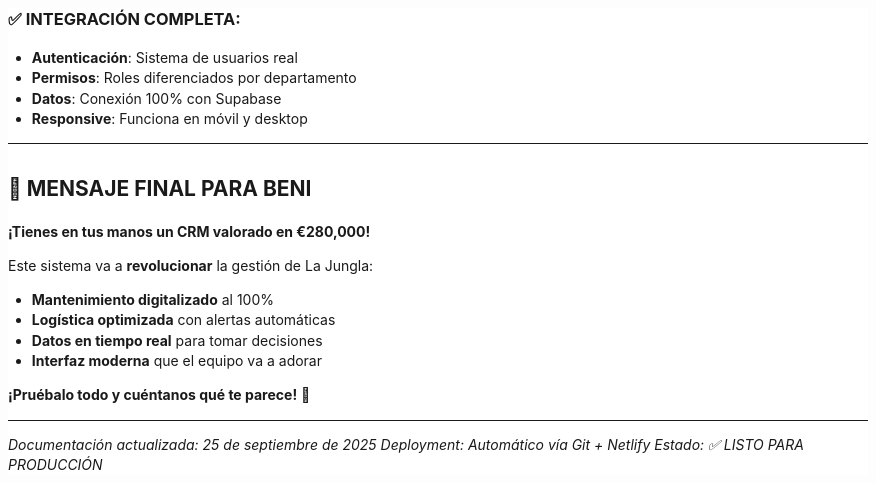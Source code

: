 ### ✅ **INTEGRACIÓN COMPLETA:**
- **Autenticación**: Sistema de usuarios real
- **Permisos**: Roles diferenciados por departamento
- **Datos**: Conexión 100% con Supabase
- **Responsive**: Funciona en móvil y desktop

---

## 🎯 **MENSAJE FINAL PARA BENI**

**¡Tienes en tus manos un CRM valorado en €280,000!**

Este sistema va a **revolucionar** la gestión de La Jungla:
- **Mantenimiento digitalizado** al 100%
- **Logística optimizada** con alertas automáticas
- **Datos en tiempo real** para tomar decisiones
- **Interfaz moderna** que el equipo va a adorar

**¡Pruébalo todo y cuéntanos qué te parece!** 🚀

---

*Documentación actualizada: 25 de septiembre de 2025*
*Deployment: Automático vía Git + Netlify*
*Estado: ✅ LISTO PARA PRODUCCIÓN*
